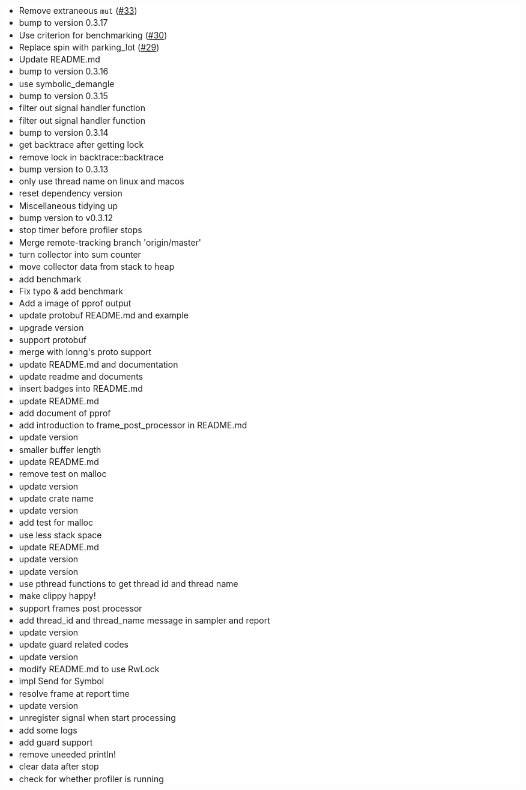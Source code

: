 - Remove extraneous `mut` ([#33](https://github.com/EmbarkStudios/pprof-rs/pull/33))
- bump to version 0.3.17
- Use criterion for benchmarking ([#30](https://github.com/EmbarkStudios/pprof-rs/pull/30))
- Replace spin with parking_lot ([#29](https://github.com/EmbarkStudios/pprof-rs/pull/29))
- Update README.md
- bump to version 0.3.16
- use symbolic_demangle
- bump to version 0.3.15
- filter out signal handler function
- filter out signal handler function
- bump to version 0.3.14
- get backtrace after getting lock
- remove lock in backtrace::backtrace
- bump version to 0.3.13
- only use thread name on linux and macos
- reset dependency version
- Miscellaneous tidying up
- bump version to v0.3.12
- stop timer before profiler stops
- Merge remote-tracking branch 'origin/master'
- turn collector into sum counter
- move collector data from stack to heap
- add benchmark
- Fix typo & add benchmark
- Add a image of pprof output
- update protobuf README.md and example
- upgrade version
- support protobuf
- merge with lonng's proto support
- update README.md and documentation
- update readme and documents
- insert badges into README.md
- update README.md
- add document of pprof
- add introduction to frame_post_processor in README.md
- update version
- smaller buffer length
- update README.md
- remove test on malloc
- update version
- update crate name
- update version
- add test for malloc
- use less stack space
- update README.md
- update version
- update version
- use pthread functions to get thread id and thread name
- make clippy happy!
- support frames post processor
- add thread_id and thread_name message in sampler and report
- update version
- update guard related codes
- update version
- modify README.md to use RwLock
- impl Send for Symbol
- resolve frame at report time
- update version
- unregister signal when start processing
- add some logs
- add guard support
- remove uneeded println!
- clear data after stop
- check for whether profiler is running